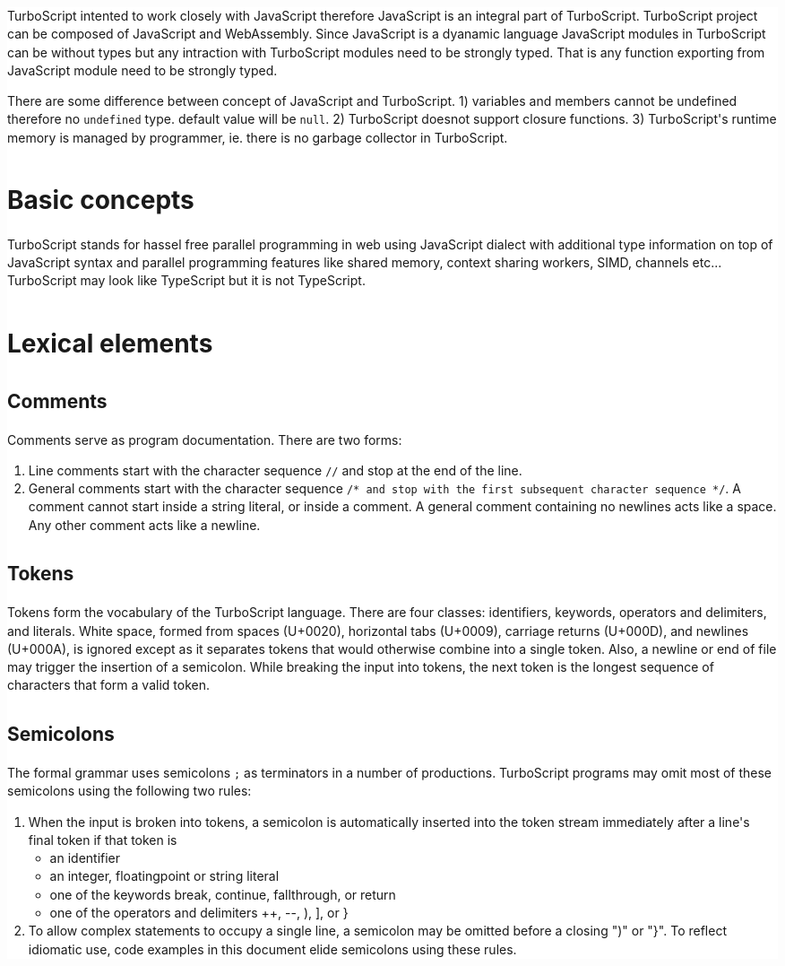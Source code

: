 TurboScript intented to work closely with JavaScript therefore JavaScript is an integral part of TurboScript. TurboScript project can be composed of JavaScript and WebAssembly. Since JavaScript is a dyanamic language JavaScript modules in TurboScript can be without types but any intraction with TurboScript modules need to be strongly typed. That is any function exporting from JavaScript module need to be strongly typed. 

There are some difference between concept of JavaScript and TurboScript. 1) variables and members cannot be undefined therefore no `undefined` type. default value will be `null`. 2) TurboScript doesnot support closure functions. 3) TurboScript's runtime memory is managed by programmer, ie. there is no garbage collector in TurboScript. 

# <a name="Basic-concepts"> Basic concepts

TurboScript stands for hassel free parallel programming in web using JavaScript dialect with additional type information on top of JavaScript syntax and parallel programming features like shared memory, context sharing workers, SIMD, channels etc... TurboScript may look like TypeScript but it is not TypeScript.

# <a name="Lexical-elements"> Lexical elements

## <a name="Comments"> Comments

Comments serve as program documentation. There are two forms:
1. Line comments start with the character sequence `//` and stop at the end of the line.
2. General comments start with the character sequence `/* and stop with the first subsequent
  character sequence */`.
A comment cannot start inside a string literal, or inside a comment. A general comment containing no newlines acts like a space. Any other comment acts like a newline.

## <a name="Tokens"> Tokens

Tokens form the vocabulary of the TurboScript language. There are four classes: identifiers, keywords, operators and delimiters, and literals. White space, formed from spaces (U+0020), horizontal tabs (U+0009), carriage returns (U+000D), and newlines (U+000A), is ignored except as it separates tokens that would otherwise combine into a single token. Also, a newline or end of file may trigger the insertion of a semicolon. While breaking the input into tokens, the next token is the longest sequence of characters that form a valid token.

## <a name="Semicolons"> Semicolons

The formal grammar uses semicolons `;` as terminators in a number of productions. TurboScript programs may omit most of these semicolons using the following two rules:
1. When the input is broken into tokens, a semicolon is automatically inserted into the token stream immediately after a line's final token if that token is
    * an identifier
    * an integer, floating­point or string literal
    * one of the keywords break, continue, fallthrough, or return 
    * one of the operators and delimiters ++, --, ), ], or }
2. To allow complex statements to occupy a single line, a semicolon may be omitted before a closing ")" or "}".
To reflect idiomatic use, code examples in this document elide semicolons using these rules.
